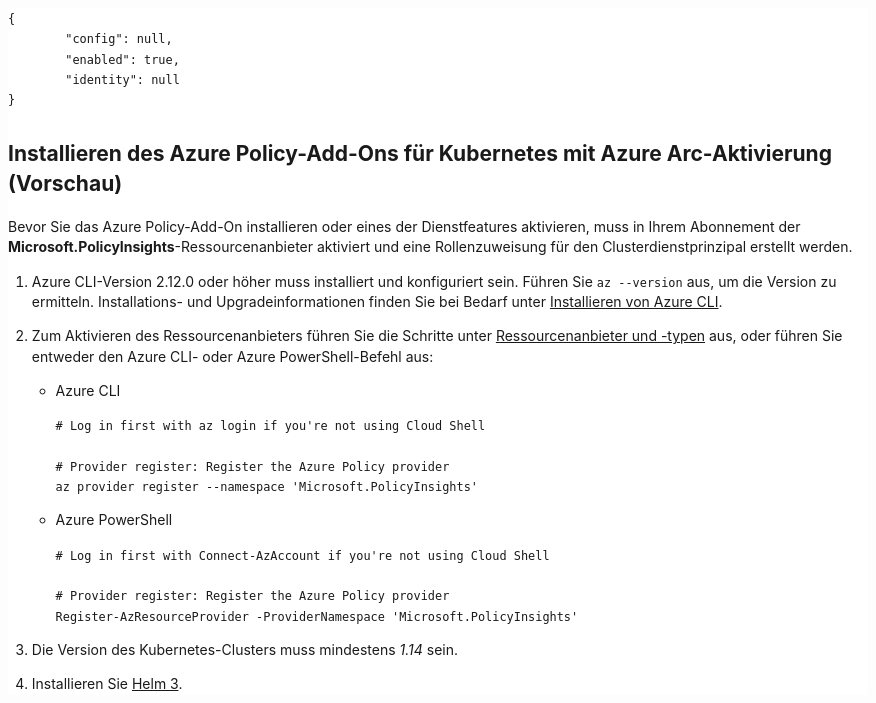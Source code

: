 ```output
{
        "config": null,
        "enabled": true,
        "identity": null
}
```

## <a name="install-azure-policy-add-on-for-azure-arc-enabled-kubernetes-preview"></a><a name="install-azure-policy-add-on-for-azure-arc-enabled-kubernetes"></a>Installieren des Azure Policy-Add-Ons für Kubernetes mit Azure Arc-Aktivierung (Vorschau)

Bevor Sie das Azure Policy-Add-On installieren oder eines der Dienstfeatures aktivieren, muss in Ihrem Abonnement der **Microsoft.PolicyInsights**-Ressourcenanbieter aktiviert und eine Rollenzuweisung für den Clusterdienstprinzipal erstellt werden.

1. Azure CLI-Version 2.12.0 oder höher muss installiert und konfiguriert sein. Führen Sie `az --version` aus, um die Version zu ermitteln. Installations- und Upgradeinformationen finden Sie bei Bedarf unter [Installieren von Azure CLI](/cli/azure/install-azure-cli).

1. Zum Aktivieren des Ressourcenanbieters führen Sie die Schritte unter [Ressourcenanbieter und -typen](../../../azure-resource-manager/management/resource-providers-and-types.md#azure-portal) aus, oder führen Sie entweder den Azure CLI- oder Azure PowerShell-Befehl aus:

   - Azure CLI

     ```azurecli-interactive
     # Log in first with az login if you're not using Cloud Shell

     # Provider register: Register the Azure Policy provider
     az provider register --namespace 'Microsoft.PolicyInsights'
     ```

   - Azure PowerShell

     ```azurepowershell-interactive
     # Log in first with Connect-AzAccount if you're not using Cloud Shell

     # Provider register: Register the Azure Policy provider
     Register-AzResourceProvider -ProviderNamespace 'Microsoft.PolicyInsights'
     ```

1. Die Version des Kubernetes-Clusters muss mindestens _1.14_ sein.

1. Installieren Sie [Helm 3](https://v3.helm.sh/docs/intro/install/).
